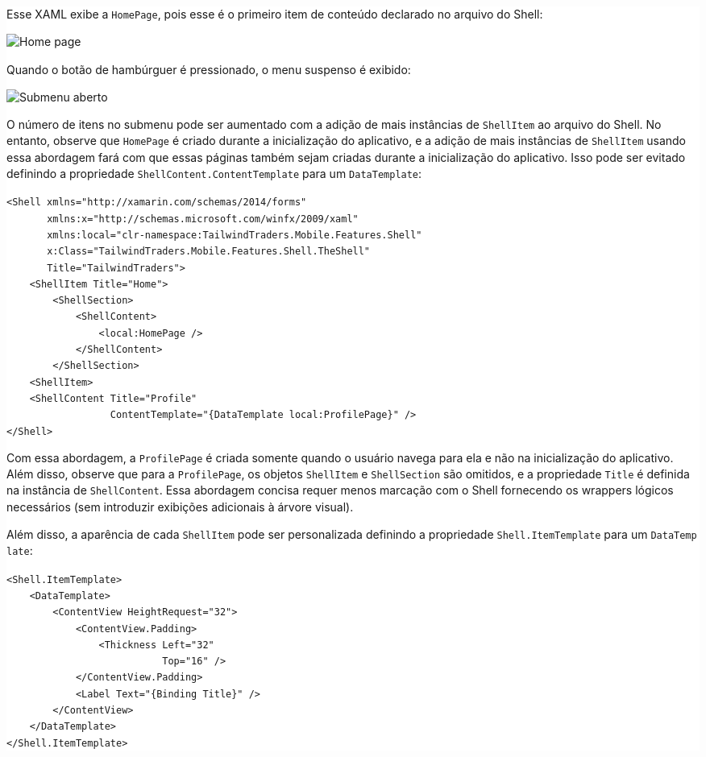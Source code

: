 Esse XAML exibe a `HomePage`, pois esse é o primeiro item de conteúdo declarado no arquivo do Shell:

![Home page](shell-images/homepage.png "Home page")

Quando o botão de hambúrguer é pressionado, o menu suspenso é exibido:

![Submenu aberto](shell-images/flyout-initial.png "Submenu aberto")

O número de itens no submenu pode ser aumentado com a adição de mais instâncias de `ShellItem` ao arquivo do Shell. No entanto, observe que `HomePage` é criado durante a inicialização do aplicativo, e a adição de mais instâncias de `ShellItem` usando essa abordagem fará com que essas páginas também sejam criadas durante a inicialização do aplicativo. Isso pode ser evitado definindo a propriedade `ShellContent.ContentTemplate` para um `DataTemplate`:

```xaml
<Shell xmlns="http://xamarin.com/schemas/2014/forms"
       xmlns:x="http://schemas.microsoft.com/winfx/2009/xaml"
       xmlns:local="clr-namespace:TailwindTraders.Mobile.Features.Shell"
       x:Class="TailwindTraders.Mobile.Features.Shell.TheShell"
       Title="TailwindTraders">
    <ShellItem Title="Home">
        <ShellSection>
            <ShellContent>
                <local:HomePage />
            </ShellContent>
        </ShellSection>
    <ShellItem>
    <ShellContent Title="Profile"
                  ContentTemplate="{DataTemplate local:ProfilePage}" />
</Shell>
```

Com essa abordagem, a `ProfilePage` é criada somente quando o usuário navega para ela e não na inicialização do aplicativo. Além disso, observe que para a `ProfilePage`, os objetos `ShellItem` e `ShellSection` são omitidos, e a propriedade `Title` é definida na instância de `ShellContent`. Essa abordagem concisa requer menos marcação com o Shell fornecendo os wrappers lógicos necessários (sem introduzir exibições adicionais à árvore visual).

Além disso, a aparência de cada `ShellItem` pode ser personalizada definindo a propriedade `Shell.ItemTemplate` para um `DataTemplate`:

```xaml
<Shell.ItemTemplate>
    <DataTemplate>
        <ContentView HeightRequest="32">
            <ContentView.Padding>
                <Thickness Left="32"
                           Top="16" />
            </ContentView.Padding>
            <Label Text="{Binding Title}" />
        </ContentView>
    </DataTemplate>
</Shell.ItemTemplate>          
```
